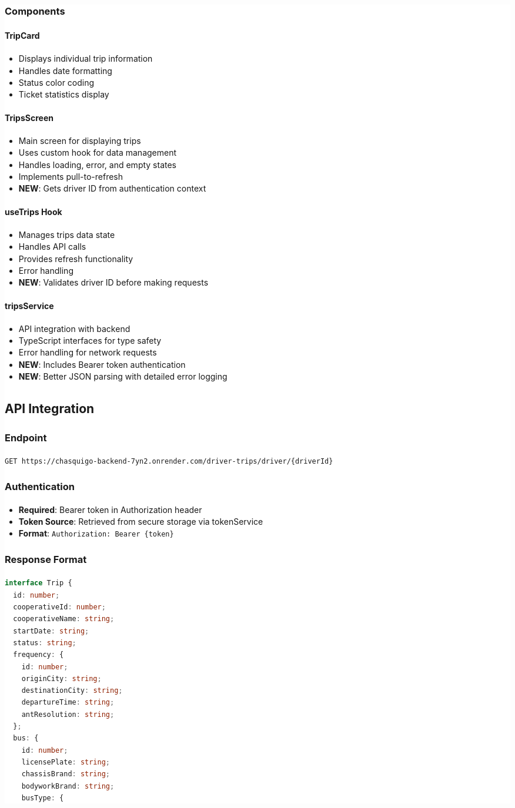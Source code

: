 ### Components

#### TripCard
- Displays individual trip information
- Handles date formatting
- Status color coding
- Ticket statistics display

#### TripsScreen
- Main screen for displaying trips
- Uses custom hook for data management
- Handles loading, error, and empty states
- Implements pull-to-refresh
- **NEW**: Gets driver ID from authentication context

#### useTrips Hook
- Manages trips data state
- Handles API calls
- Provides refresh functionality
- Error handling
- **NEW**: Validates driver ID before making requests

#### tripsService
- API integration with backend
- TypeScript interfaces for type safety
- Error handling for network requests
- **NEW**: Includes Bearer token authentication
- **NEW**: Better JSON parsing with detailed error logging

## API Integration

### Endpoint
```
GET https://chasquigo-backend-7yn2.onrender.com/driver-trips/driver/{driverId}
```

### Authentication
- **Required**: Bearer token in Authorization header
- **Token Source**: Retrieved from secure storage via tokenService
- **Format**: `Authorization: Bearer {token}`

### Response Format
```typescript
interface Trip {
  id: number;
  cooperativeId: number;
  cooperativeName: string;
  startDate: string;
  status: string;
  frequency: {
    id: number;
    originCity: string;
    destinationCity: string;
    departureTime: string;
    antResolution: string;
  };
  bus: {
    id: number;
    licensePlate: string;
    chassisBrand: string;
    bodyworkBrand: string;
    busType: {
```